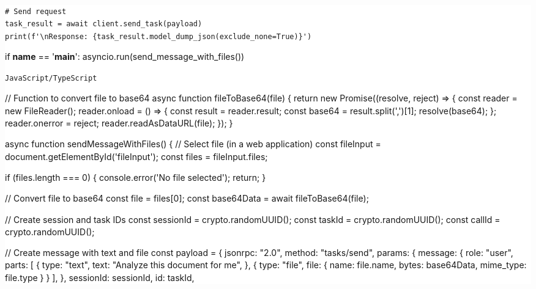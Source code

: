     # Send request
    task_result = await client.send_task(payload)
    print(f'\nResponse: {task_result.model_dump_json(exclude_none=True)}')

if __name__ == '__main__':
    asyncio.run(send_message_with_files())

    JavaScript/TypeScript
// Function to convert file to base64
async function fileToBase64(file) {
  return new Promise((resolve, reject) => {
    const reader = new FileReader();
    reader.onload = () => {
      const result = reader.result;
      const base64 = result.split(',')[1];
      resolve(base64);
    };
    reader.onerror = reject;
    reader.readAsDataURL(file);
  });
}

async function sendMessageWithFiles() {
  // Select file (in a web application)
  const fileInput = document.getElementById('fileInput');
  const files = fileInput.files;
  
  if (files.length === 0) {
    console.error('No file selected');
    return;
  }
  
  // Convert file to base64
  const file = files[0];
  const base64Data = await fileToBase64(file);
  
  // Create session and task IDs
  const sessionId = crypto.randomUUID();
  const taskId = crypto.randomUUID();
  const callId = crypto.randomUUID();
  
  // Create message with text and file
  const payload = {
    jsonrpc: "2.0",
    method: "tasks/send",
    params: {
      message: {
        role: "user",
        parts: [
          {
            type: "text",
            text: "Analyze this document for me",
          },
          {
            type: "file",
            file: {
              name: file.name,
              bytes: base64Data,
              mime_type: file.type
            }
          }
        ],
      },
      sessionId: sessionId,
      id: taskId,
